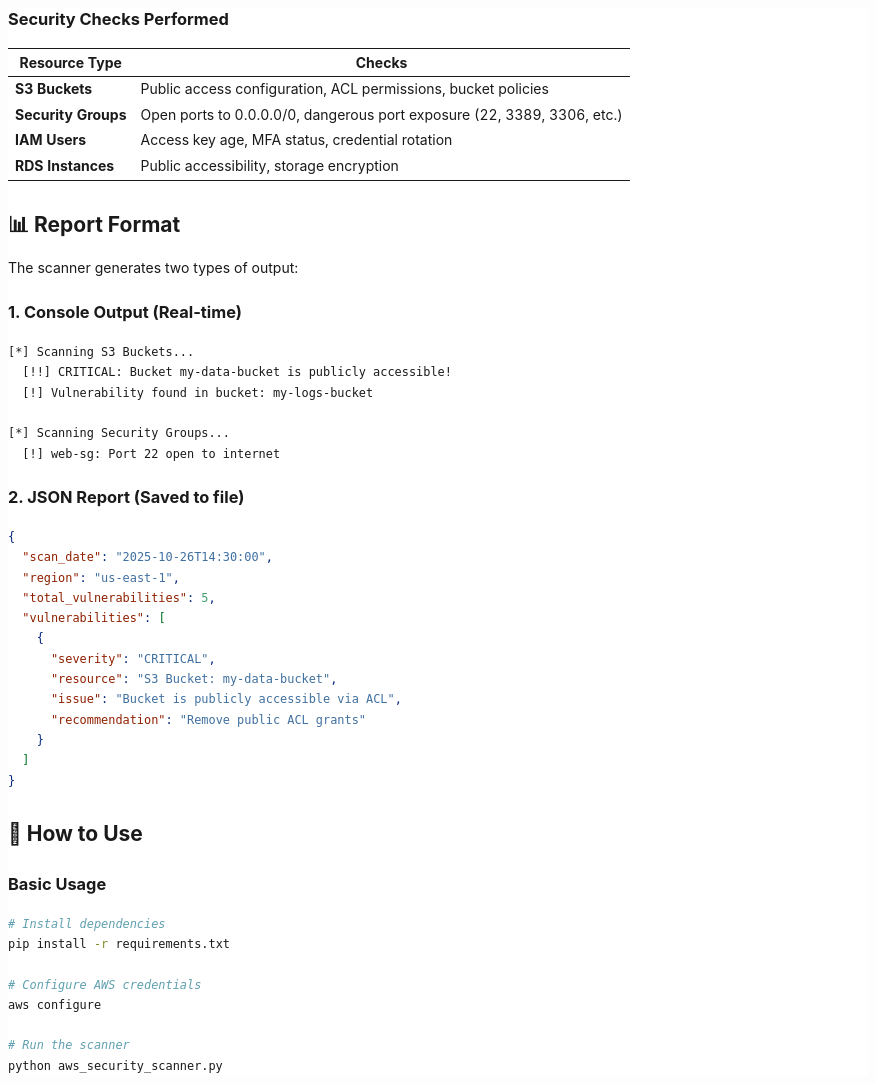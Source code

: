 ### Security Checks Performed

| Resource Type | Checks |
|--------------|---------|
| **S3 Buckets** | Public access configuration, ACL permissions, bucket policies |
| **Security Groups** | Open ports to 0.0.0.0/0, dangerous port exposure (22, 3389, 3306, etc.) |
| **IAM Users** | Access key age, MFA status, credential rotation |
| **RDS Instances** | Public accessibility, storage encryption |

## 📊 Report Format

The scanner generates two types of output:

### 1. Console Output (Real-time)
```
[*] Scanning S3 Buckets...
  [!!] CRITICAL: Bucket my-data-bucket is publicly accessible!
  [!] Vulnerability found in bucket: my-logs-bucket

[*] Scanning Security Groups...
  [!] web-sg: Port 22 open to internet
```

### 2. JSON Report (Saved to file)
```json
{
  "scan_date": "2025-10-26T14:30:00",
  "region": "us-east-1",
  "total_vulnerabilities": 5,
  "vulnerabilities": [
    {
      "severity": "CRITICAL",
      "resource": "S3 Bucket: my-data-bucket",
      "issue": "Bucket is publicly accessible via ACL",
      "recommendation": "Remove public ACL grants"
    }
  ]
}
```

## 🔧 How to Use

### Basic Usage
```bash
# Install dependencies
pip install -r requirements.txt

# Configure AWS credentials
aws configure

# Run the scanner
python aws_security_scanner.py
```
